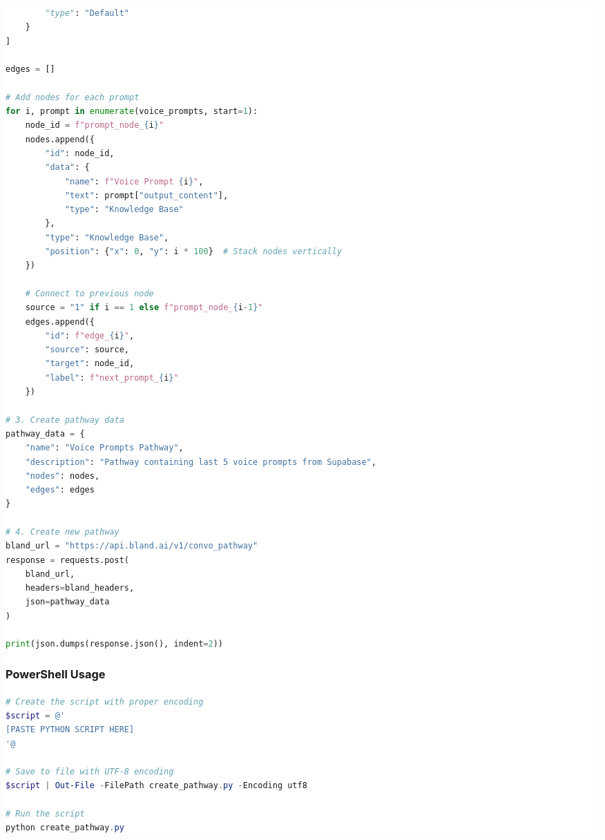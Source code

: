 ```python
        "type": "Default"
    }
]

edges = []

# Add nodes for each prompt
for i, prompt in enumerate(voice_prompts, start=1):
    node_id = f"prompt_node_{i}"
    nodes.append({
        "id": node_id,
        "data": {
            "name": f"Voice Prompt {i}",
            "text": prompt["output_content"],
            "type": "Knowledge Base"
        },
        "type": "Knowledge Base",
        "position": {"x": 0, "y": i * 100}  # Stack nodes vertically
    })
    
    # Connect to previous node
    source = "1" if i == 1 else f"prompt_node_{i-1}"
    edges.append({
        "id": f"edge_{i}",
        "source": source,
        "target": node_id,
        "label": f"next_prompt_{i}"
    })

# 3. Create pathway data
pathway_data = {
    "name": "Voice Prompts Pathway",
    "description": "Pathway containing last 5 voice prompts from Supabase",
    "nodes": nodes,
    "edges": edges
}

# 4. Create new pathway
bland_url = "https://api.bland.ai/v1/convo_pathway"
response = requests.post(
    bland_url,
    headers=bland_headers,
    json=pathway_data
)

print(json.dumps(response.json(), indent=2))
```

### PowerShell Usage
```powershell
# Create the script with proper encoding
$script = @'
[PASTE PYTHON SCRIPT HERE]
'@

# Save to file with UTF-8 encoding
$script | Out-File -FilePath create_pathway.py -Encoding utf8

# Run the script
python create_pathway.py
```
